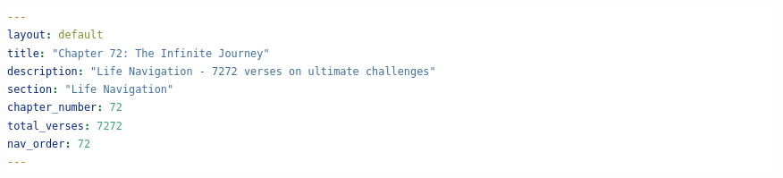 ```yaml
---
layout: default
title: "Chapter 72: The Infinite Journey"
description: "Life Navigation - 7272 verses on ultimate challenges"
section: "Life Navigation"
chapter_number: 72
total_verses: 7272
nav_order: 72
---
```


<meta name="chapter_number" content="72">
<meta name="chapter_title" content="The Infinite Journey">
<meta name="section" content="navigation">

<style>
/* Advanced Chapter Styling - Bible/Quran Interface */
.chapter-container {
  max-width: 950px;
  margin: 0 auto;
  padding: 25px;
  background: white;
  border-radius: 20px;
  box-shadow: 0 15px 40px rgba(0,0,0,0.12);
  position: relative;
  overflow: hidden;
}

.chapter-container::before {
  content: '';
  position: absolute;
  top: 0;
  left: 0;
  right: 0;
  height: 4px;
  background: linear-gradient(90deg, #667eea 0%, #764ba2 50%, #f093fb 100%);
  z-index: 1;
}

.chapter-header {
  text-align: center;
  background: white;
  color: #2c3e50;
  padding: 40px 30px;
  border-radius: 20px;
  margin: 20px 0 35px 0;
  position: relative;
  overflow: hidden;
  box-shadow: 0 10px 30px rgba(0,0,0,0.1);
  border: 3px solid #667eea;
}
